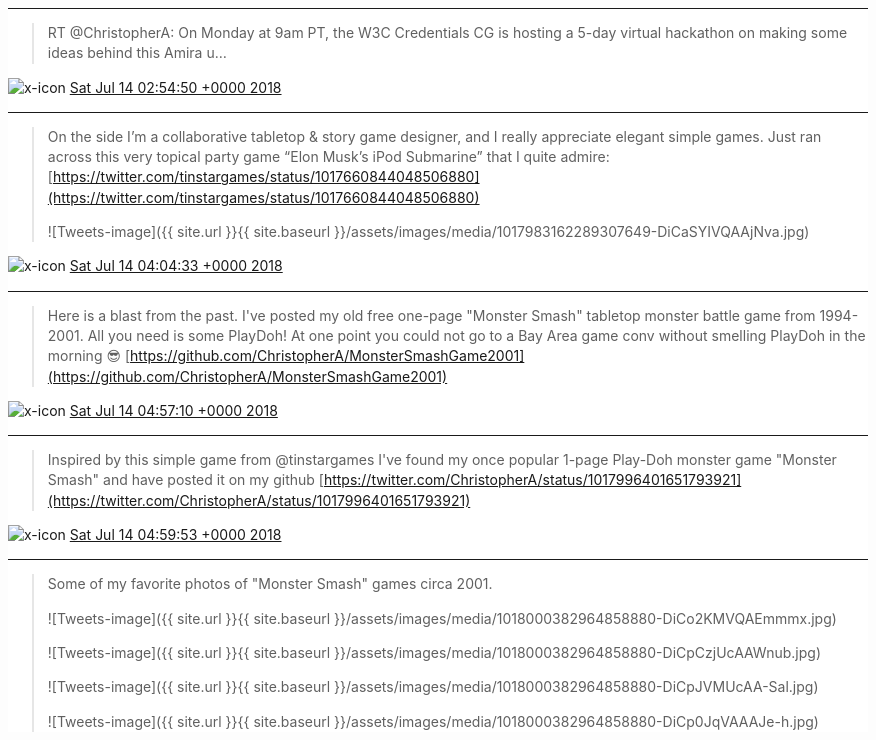 ----

> RT @ChristopherA: On Monday at 9am PT, the W3C Credentials CG is hosting a 5-day virtual hackathon on making some ideas behind this Amira u…

<img src="{{ site.url }}{{ site.baseurl }}/assets/images/media/tweet.ico" alt="x-icon" width="30" /> [Sat Jul 14 02:54:50 +0000 2018](https://twitter.com/ChristopherA/status/1017965615502376960)

----

> On the side I’m a collaborative tabletop &amp; story game designer, and I really appreciate elegant simple games. Just ran across this very topical party game “Elon Musk’s iPod Submarine” that I quite admire: [https://twitter.com/tinstargames/status/1017660844048506880](https://twitter.com/tinstargames/status/1017660844048506880) 
> 
> ![Tweets-image]({{ site.url }}{{ site.baseurl }}/assets/images/media/1017983162289307649-DiCaSYIVQAAjNva.jpg)

<img src="{{ site.url }}{{ site.baseurl }}/assets/images/media/tweet.ico" alt="x-icon" width="30" /> [Sat Jul 14 04:04:33 +0000 2018](https://twitter.com/ChristopherA/status/1017983162289307649)

----

> Here is a blast from the past. I've posted my old free one-page "Monster Smash" tabletop monster battle game from 1994-2001. All you need is some PlayDoh! At one point you could not go to a Bay Area game conv without smelling PlayDoh in the morning 😎 [https://github.com/ChristopherA/MonsterSmashGame2001](https://github.com/ChristopherA/MonsterSmashGame2001)

<img src="{{ site.url }}{{ site.baseurl }}/assets/images/media/tweet.ico" alt="x-icon" width="30" /> [Sat Jul 14 04:57:10 +0000 2018](https://twitter.com/ChristopherA/status/1017996401651793921)

----



> Inspired by this simple game from @tinstargames I've found my once popular 1-page Play-Doh monster game "Monster Smash" and have posted it on my github [https://twitter.com/ChristopherA/status/1017996401651793921](https://twitter.com/ChristopherA/status/1017996401651793921)

<img src="{{ site.url }}{{ site.baseurl }}/assets/images/media/tweet.ico" alt="x-icon" width="30" /> [Sat Jul 14 04:59:53 +0000 2018](https://twitter.com/ChristopherA/status/1017997087793745920)

----



> Some of my favorite photos of "Monster Smash" games circa 2001. 
> 
> ![Tweets-image]({{ site.url }}{{ site.baseurl }}/assets/images/media/1018000382964858880-DiCo2KMVQAEmmmx.jpg)
> 
> ![Tweets-image]({{ site.url }}{{ site.baseurl }}/assets/images/media/1018000382964858880-DiCpCzjUcAAWnub.jpg)
> 
> ![Tweets-image]({{ site.url }}{{ site.baseurl }}/assets/images/media/1018000382964858880-DiCpJVMUcAA-Sal.jpg)
> 
> ![Tweets-image]({{ site.url }}{{ site.baseurl }}/assets/images/media/1018000382964858880-DiCp0JqVAAAJe-h.jpg)
